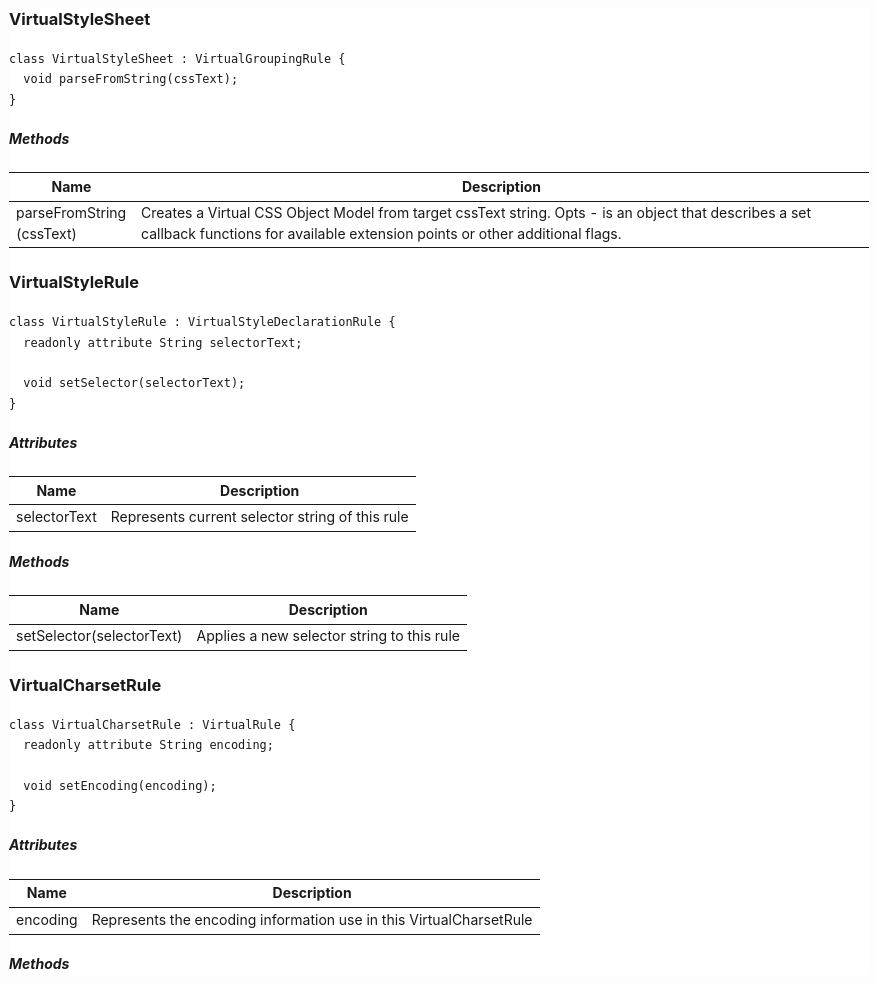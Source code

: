 ### VirtualStyleSheet
```es6
class VirtualStyleSheet : VirtualGroupingRule { 
  void parseFromString(cssText);
}
```

##### Methods

Name | Description
-------- | -------
parseFromString(cssText) | Creates a Virtual CSS Object Model from target cssText string. Opts - is an object that describes a set callback functions for available extension points or other additional flags.


### VirtualStyleRule
```es6
class VirtualStyleRule : VirtualStyleDeclarationRule {
  readonly attribute String selectorText; 

  void setSelector(selectorText);
}
```

##### Attributes

Name | Description
-------- | -------
selectorText | Represents current selector string of this rule

##### Methods

Name | Description
-------- | -------
setSelector(selectorText) | Applies a new selector string to this rule


### VirtualCharsetRule
```es6
class VirtualCharsetRule : VirtualRule {
  readonly attribute String encoding;

  void setEncoding(encoding); 
}
```

##### Attributes

Name | Description
-------- | -------
encoding | Represents the encoding information use in this VirtualCharsetRule

##### Methods
